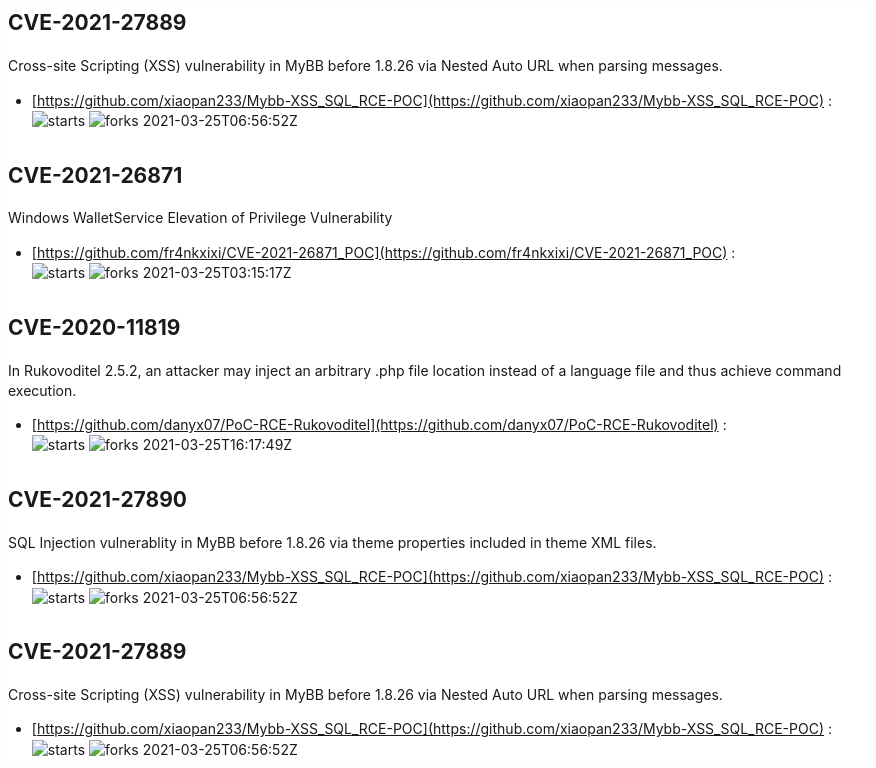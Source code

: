 ## CVE-2021-27889
 Cross-site Scripting (XSS) vulnerability in MyBB before 1.8.26 via Nested Auto URL when parsing messages.

- [https://github.com/xiaopan233/Mybb-XSS_SQL_RCE-POC](https://github.com/xiaopan233/Mybb-XSS_SQL_RCE-POC) :  
![starts](https://img.shields.io/github/stars/xiaopan233/Mybb-XSS_SQL_RCE-POC.svg) 
![forks](https://img.shields.io/github/forks/xiaopan233/Mybb-XSS_SQL_RCE-POC.svg) 
2021-03-25T06:56:52Z

## CVE-2021-26871
 Windows WalletService Elevation of Privilege Vulnerability

- [https://github.com/fr4nkxixi/CVE-2021-26871_POC](https://github.com/fr4nkxixi/CVE-2021-26871_POC) :  
![starts](https://img.shields.io/github/stars/fr4nkxixi/CVE-2021-26871_POC.svg) 
![forks](https://img.shields.io/github/forks/fr4nkxixi/CVE-2021-26871_POC.svg) 
2021-03-25T03:15:17Z

## CVE-2020-11819
 In Rukovoditel 2.5.2, an attacker may inject an arbitrary .php file location instead of a language file and thus achieve command execution.

- [https://github.com/danyx07/PoC-RCE-Rukovoditel](https://github.com/danyx07/PoC-RCE-Rukovoditel) :  
![starts](https://img.shields.io/github/stars/danyx07/PoC-RCE-Rukovoditel.svg) 
![forks](https://img.shields.io/github/forks/danyx07/PoC-RCE-Rukovoditel.svg) 
2021-03-25T16:17:49Z

## CVE-2021-27890
 SQL Injection vulnerablity in MyBB before 1.8.26 via theme properties included in theme XML files.

- [https://github.com/xiaopan233/Mybb-XSS_SQL_RCE-POC](https://github.com/xiaopan233/Mybb-XSS_SQL_RCE-POC) :  
![starts](https://img.shields.io/github/stars/xiaopan233/Mybb-XSS_SQL_RCE-POC.svg) 
![forks](https://img.shields.io/github/forks/xiaopan233/Mybb-XSS_SQL_RCE-POC.svg) 
2021-03-25T06:56:52Z

## CVE-2021-27889
 Cross-site Scripting (XSS) vulnerability in MyBB before 1.8.26 via Nested Auto URL when parsing messages.

- [https://github.com/xiaopan233/Mybb-XSS_SQL_RCE-POC](https://github.com/xiaopan233/Mybb-XSS_SQL_RCE-POC) :  
![starts](https://img.shields.io/github/stars/xiaopan233/Mybb-XSS_SQL_RCE-POC.svg) 
![forks](https://img.shields.io/github/forks/xiaopan233/Mybb-XSS_SQL_RCE-POC.svg) 
2021-03-25T06:56:52Z
